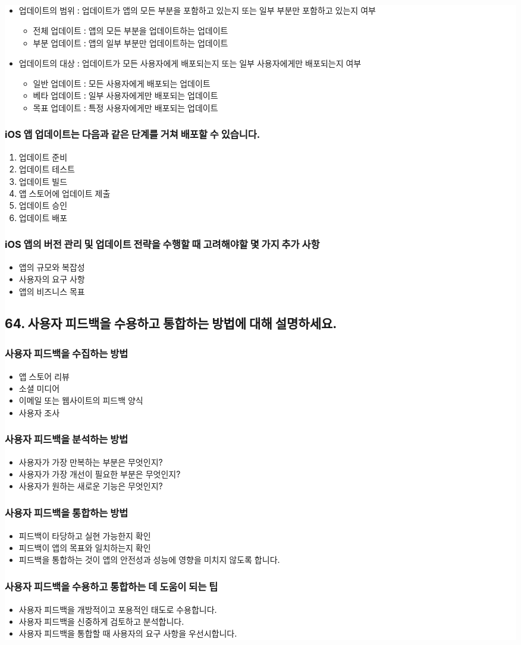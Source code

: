 * 업데이트의 범위 : 업데이트가 앱의 모든 부분을 포함하고 있는지 또는 일부 부분만 포함하고 있는지 여부
  * 전체 업데이트 : 앱의 모든 부분을 업데이트하는 업데이트
  * 부분 업데이트 : 앱의 일부 부분만 업데이트하는 업데이트

* 업데이트의 대상 : 업데이트가 모든 사용자에게 배포되는지 또는 일부 사용자에게만 배포되는지 여부
  * 일반 업데이트 : 모든 사용자에게 배포되는 업데이트
  * 베타 업데이트 : 일부 사용자에게만 배포되는 업데이트
  * 목표 업데이트 : 특정 사용자에게만 배포되는 업데이트

### iOS 앱 업데이트는 다음과 같은 단계를 거쳐 배포할 수 있습니다.

1. 업데이트 준비
2. 업데이트 테스트
3. 업데이트 빌드
4. 앱 스토어에 업데이트 제출
5. 업데이트 승인
6. 업데이트 배포

### iOS 앱의 버전 관리 및 업데이트 전략을 수행할 때 고려해야할 몇 가지 추가 사항

* 앱의 규모와 복잡성
* 사용자의 요구 사항
* 앱의 비즈니스 목표


## 64. 사용자 피드백을 수용하고 통합하는 방법에 대해 설명하세요.

### 사용자 피드백을 수집하는 방법

* 앱 스토어 리뷰
* 소셜 미디어
* 이메일 또는 웹사이트의 피드백 양식
* 사용자 조사

### 사용자 피드백을 분석하는 방법

* 사용자가 가장 만복하는 부분은 무엇인지?
* 사용자가 가장 개선이 필요한 부분은 무엇인지?
* 사용자가 원하는 새로운 기능은 무엇인지?

### 사용자 피드백을 통합하는 방법

* 피드백이 타당하고 실현 가능한지 확인
* 피드백이 앱의 목표와 일치하는지 확인
* 피드백을 통합하는 것이 앱의 안전성과 성능에 영향을 미치지 않도록 합니다.

### 사용자 피드백을 수용하고 통합하는 데 도움이 되는 팁

* 사용자 피드백을 개방적이고 포용적인 태도로 수용합니다.
* 사용자 피드백을 신중하게 검토하고 분석합니다.
* 사용자 피드백을 통합할 때 사용자의 요구 사항을 우선시합니다.


